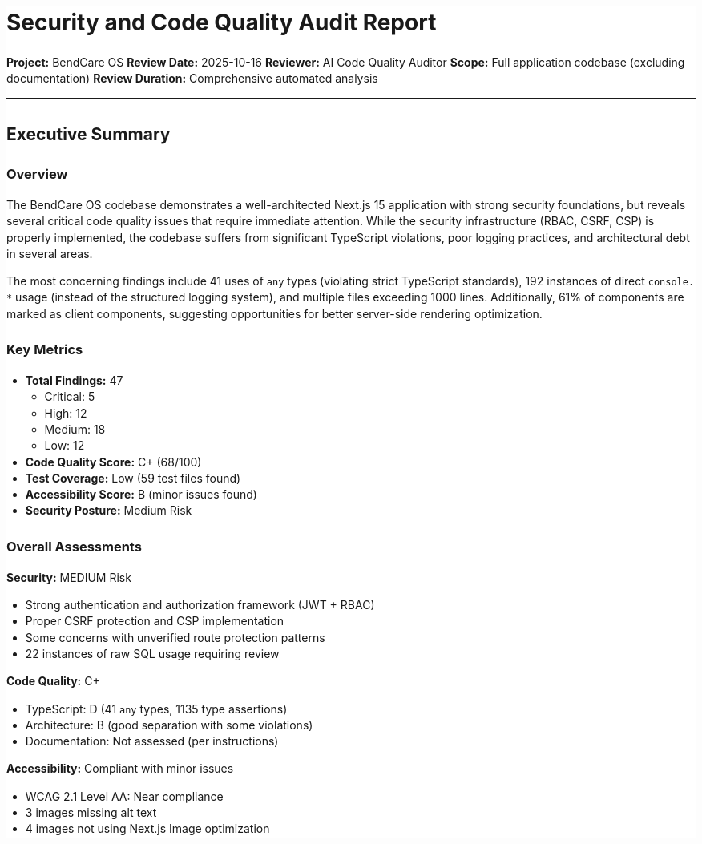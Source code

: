 # Security and Code Quality Audit Report

**Project:** BendCare OS
**Review Date:** 2025-10-16
**Reviewer:** AI Code Quality Auditor
**Scope:** Full application codebase (excluding documentation)
**Review Duration:** Comprehensive automated analysis

---

## Executive Summary

### Overview

The BendCare OS codebase demonstrates a well-architected Next.js 15 application with strong security foundations, but reveals several critical code quality issues that require immediate attention. While the security infrastructure (RBAC, CSRF, CSP) is properly implemented, the codebase suffers from significant TypeScript violations, poor logging practices, and architectural debt in several areas.

The most concerning findings include 41 uses of `any` types (violating strict TypeScript standards), 192 instances of direct `console.*` usage (instead of the structured logging system), and multiple files exceeding 1000 lines. Additionally, 61% of components are marked as client components, suggesting opportunities for better server-side rendering optimization.

### Key Metrics
- **Total Findings:** 47
  - Critical: 5
  - High: 12
  - Medium: 18
  - Low: 12
- **Code Quality Score:** C+ (68/100)
- **Test Coverage:** Low (59 test files found)
- **Accessibility Score:** B (minor issues found)
- **Security Posture:** Medium Risk

### Overall Assessments

**Security:** MEDIUM Risk
- Strong authentication and authorization framework (JWT + RBAC)
- Proper CSRF protection and CSP implementation
- Some concerns with unverified route protection patterns
- 22 instances of raw SQL usage requiring review

**Code Quality:** C+
- TypeScript: D (41 `any` types, 1135 type assertions)
- Architecture: B (good separation with some violations)
- Documentation: Not assessed (per instructions)

**Accessibility:** Compliant with minor issues
- WCAG 2.1 Level AA: Near compliance
- 3 images missing alt text
- 4 images not using Next.js Image optimization
